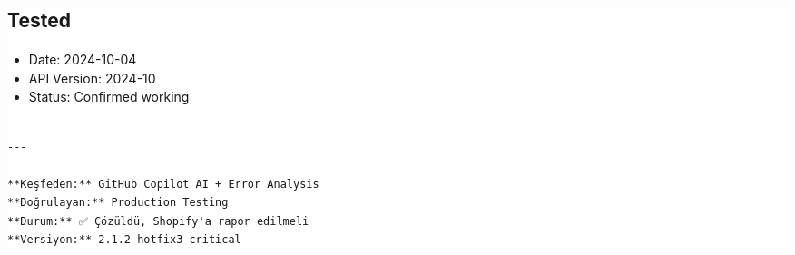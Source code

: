 ## Tested
- Date: 2024-10-04
- API Version: 2024-10
- Status: Confirmed working
```

---

**Keşfeden:** GitHub Copilot AI + Error Analysis  
**Doğrulayan:** Production Testing  
**Durum:** ✅ Çözüldü, Shopify'a rapor edilmeli  
**Versiyon:** 2.1.2-hotfix3-critical

